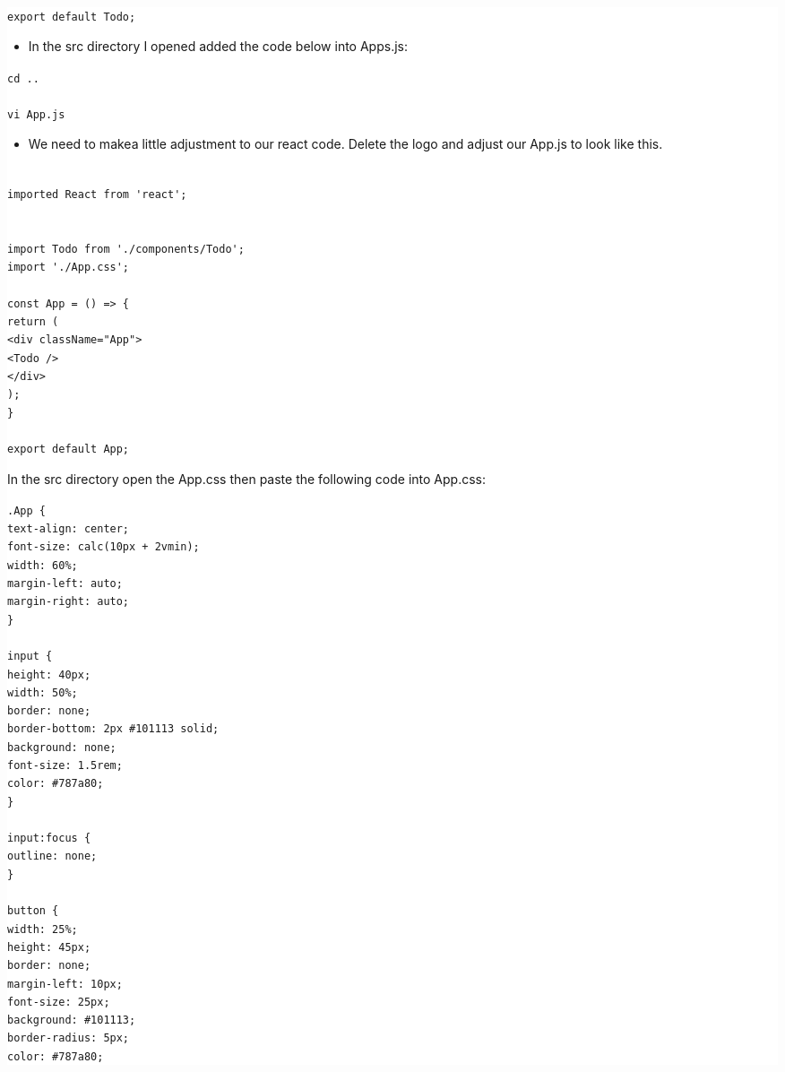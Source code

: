```
export default Todo;
```

- In the src directory I opened added the code below into Apps.js:

```
cd ..

vi App.js
```

- We need to makea  little adjustment to our react code. Delete the logo and adjust our App.js to look like this.

```
 
imported React from 'react';

 
import Todo from './components/Todo';
import './App.css';

const App = () => {
return (
<div className="App">
<Todo />
</div>
);
}

export default App;
```

In the src directory open the App.css then paste the following code into App.css:

```
.App {
text-align: center;
font-size: calc(10px + 2vmin);
width: 60%;
margin-left: auto;
margin-right: auto;
}

input {
height: 40px;
width: 50%;
border: none;
border-bottom: 2px #101113 solid;
background: none;
font-size: 1.5rem;
color: #787a80;
}

input:focus {
outline: none;
}

button {
width: 25%;
height: 45px;
border: none;
margin-left: 10px;
font-size: 25px;
background: #101113;
border-radius: 5px;
color: #787a80;
```